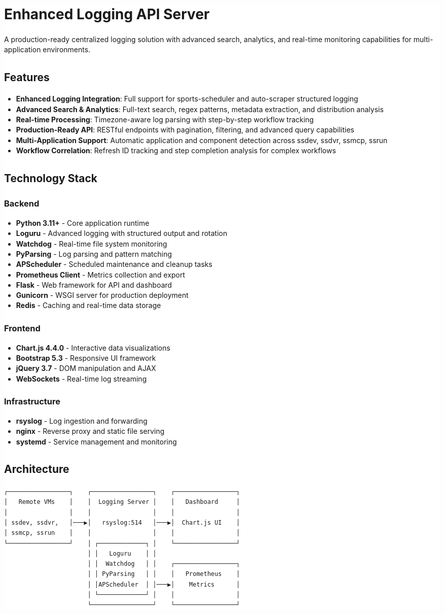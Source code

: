 # Enhanced Logging API Server

A production-ready centralized logging solution with advanced search, analytics, and real-time monitoring capabilities for multi-application environments.

## Features

- **Enhanced Logging Integration**: Full support for sports-scheduler and auto-scraper structured logging
- **Advanced Search & Analytics**: Full-text search, regex patterns, metadata extraction, and distribution analysis
- **Real-time Processing**: Timezone-aware log parsing with step-by-step workflow tracking
- **Production-Ready API**: RESTful endpoints with pagination, filtering, and advanced query capabilities
- **Multi-Application Support**: Automatic application and component detection across ssdev, ssdvr, ssmcp, ssrun
- **Workflow Correlation**: Refresh ID tracking and step completion analysis for complex workflows

## Technology Stack

### Backend
- **Python 3.11+** - Core application runtime
- **Loguru** - Advanced logging with structured output and rotation
- **Watchdog** - Real-time file system monitoring
- **PyParsing** - Log parsing and pattern matching
- **APScheduler** - Scheduled maintenance and cleanup tasks
- **Prometheus Client** - Metrics collection and export
- **Flask** - Web framework for API and dashboard
- **Gunicorn** - WSGI server for production deployment
- **Redis** - Caching and real-time data storage

### Frontend
- **Chart.js 4.4.0** - Interactive data visualizations
- **Bootstrap 5.3** - Responsive UI framework
- **jQuery 3.7** - DOM manipulation and AJAX
- **WebSockets** - Real-time log streaming

### Infrastructure
- **rsyslog** - Log ingestion and forwarding
- **nginx** - Reverse proxy and static file serving
- **systemd** - Service management and monitoring

## Architecture

```
┌─────────────────┐    ┌─────────────────┐    ┌─────────────────┐
│   Remote VMs    │    │  Logging Server │    │   Dashboard     │
│                 │    │                 │    │                 │
│ ssdev, ssdvr,   │───▶│   rsyslog:514   │───▶│  Chart.js UI    │
│ ssmcp, ssrun    │    │                 │    │                 │
└─────────────────┘    │ ┌─────────────┐ │    └─────────────────┘
                       │ │   Loguru    │ │
                       │ │  Watchdog   │ │    ┌─────────────────┐
                       │ │ PyParsing   │ │    │   Prometheus    │
                       │ │APScheduler  │ │───▶│    Metrics      │
                       │ └─────────────┘ │    │                 │
                       └─────────────────┘    └─────────────────┘
```
